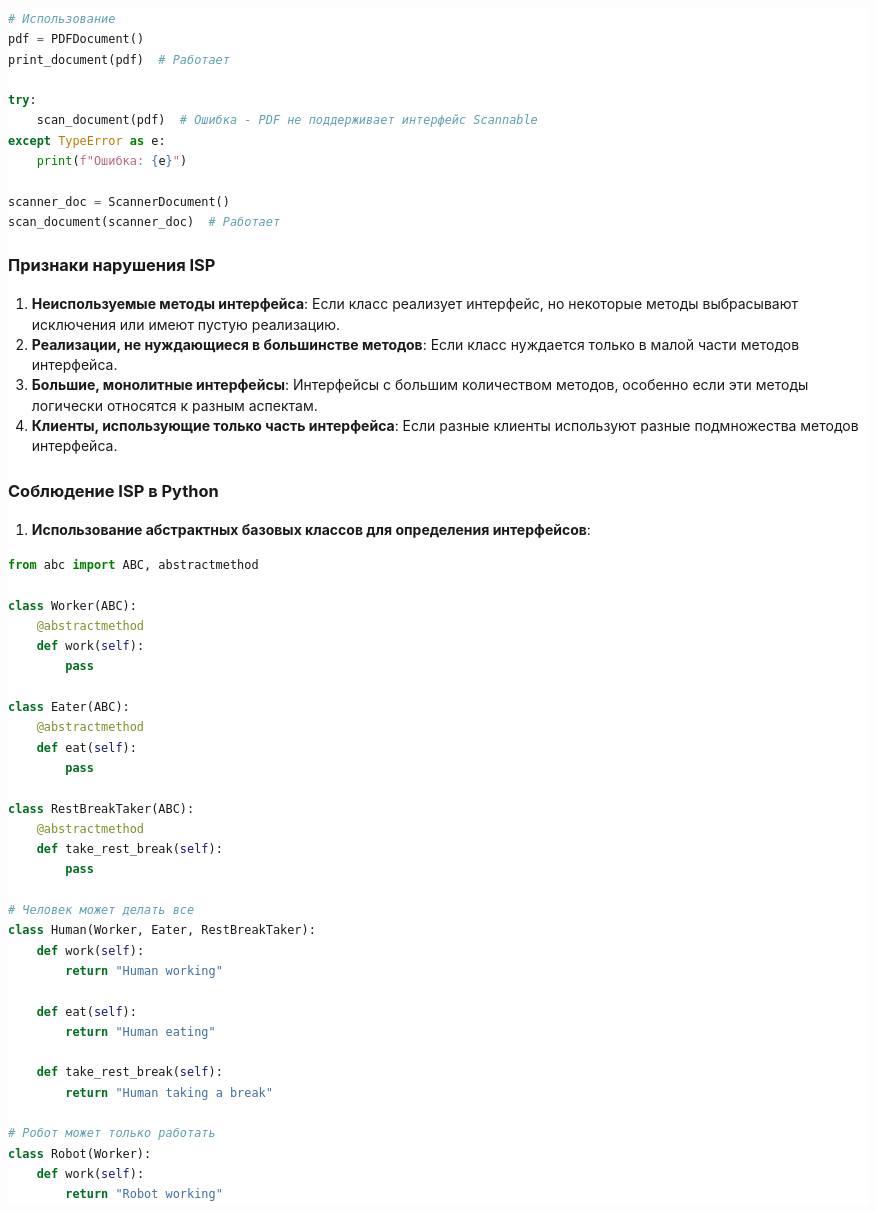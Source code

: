 ```python
# Использование
pdf = PDFDocument()
print_document(pdf)  # Работает

try:
    scan_document(pdf)  # Ошибка - PDF не поддерживает интерфейс Scannable
except TypeError as e:
    print(f"Ошибка: {e}")

scanner_doc = ScannerDocument()
scan_document(scanner_doc)  # Работает
```

### Признаки нарушения ISP

1. **Неиспользуемые методы интерфейса**: Если класс реализует интерфейс, но некоторые методы выбрасывают исключения или имеют пустую реализацию.
2. **Реализации, не нуждающиеся в большинстве методов**: Если класс нуждается только в малой части методов интерфейса.
3. **Большие, монолитные интерфейсы**: Интерфейсы с большим количеством методов, особенно если эти методы логически относятся к разным аспектам.
4. **Клиенты, использующие только часть интерфейса**: Если разные клиенты используют разные подмножества методов интерфейса.

### Соблюдение ISP в Python

1. **Использование абстрактных базовых классов для определения интерфейсов**:

```python
from abc import ABC, abstractmethod

class Worker(ABC):
    @abstractmethod
    def work(self):
        pass

class Eater(ABC):
    @abstractmethod
    def eat(self):
        pass

class RestBreakTaker(ABC):
    @abstractmethod
    def take_rest_break(self):
        pass

# Человек может делать все
class Human(Worker, Eater, RestBreakTaker):
    def work(self):
        return "Human working"
    
    def eat(self):
        return "Human eating"
    
    def take_rest_break(self):
        return "Human taking a break"

# Робот может только работать
class Robot(Worker):
    def work(self):
        return "Robot working"
```
